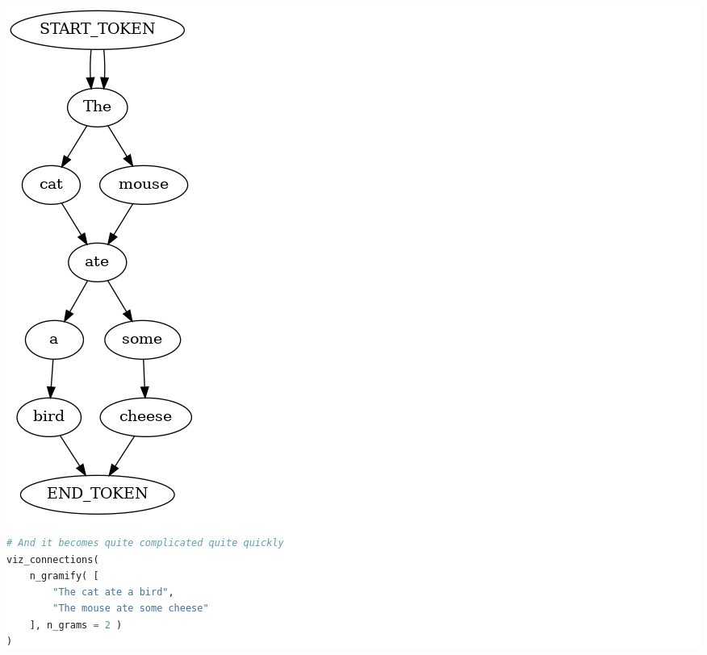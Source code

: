 


    
![png](output_11_0.png)
    




```python
# And it becomes quite complicated quite quickly
viz_connections( 
    n_gramify( [
        "The cat ate a bird",
        "The mouse ate some cheese"
    ], n_grams = 2 ) 
)
```




    